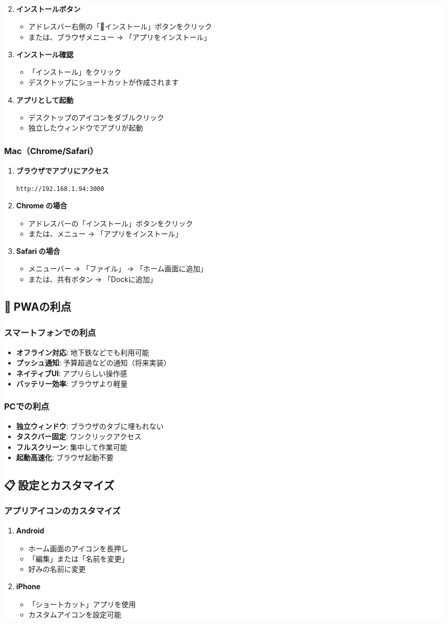 2. **インストールボタン**
   - アドレスバー右側の「📱インストール」ボタンをクリック
   - または、ブラウザメニュー → 「アプリをインストール」

3. **インストール確認**
   - 「インストール」をクリック
   - デスクトップにショートカットが作成されます

4. **アプリとして起動**
   - デスクトップのアイコンをダブルクリック
   - 独立したウィンドウでアプリが起動

### Mac（Chrome/Safari）

1. **ブラウザでアプリにアクセス**
   ```
   http://192.168.1.94:3000
   ```

2. **Chrome の場合**
   - アドレスバーの「インストール」ボタンをクリック
   - または、メニュー → 「アプリをインストール」

3. **Safari の場合**
   - メニューバー → 「ファイル」 → 「ホーム画面に追加」
   - または、共有ボタン → 「Dockに追加」

## 🎯 PWAの利点

### スマートフォンでの利点

- **オフライン対応**: 地下鉄などでも利用可能
- **プッシュ通知**: 予算超過などの通知（将来実装）
- **ネイティブUI**: アプリらしい操作感
- **バッテリー効率**: ブラウザより軽量

### PCでの利点

- **独立ウィンドウ**: ブラウザのタブに埋もれない
- **タスクバー固定**: ワンクリックアクセス
- **フルスクリーン**: 集中して作業可能
- **起動高速化**: ブラウザ起動不要

## 📋 設定とカスタマイズ

### アプリアイコンのカスタマイズ

1. **Android**
   - ホーム画面のアイコンを長押し
   - 「編集」または「名前を変更」
   - 好みの名前に変更

2. **iPhone**
   - 「ショートカット」アプリを使用
   - カスタムアイコンを設定可能
